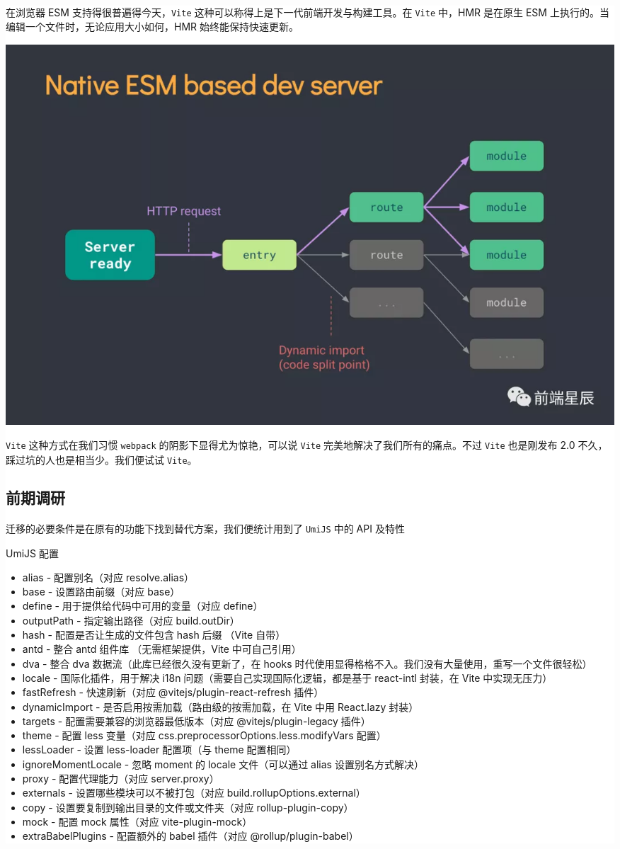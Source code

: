 在浏览器 ESM 支持得很普遍得今天，`Vite` 这种可以称得上是下一代前端开发与构建工具。在 `Vite` 中，HMR 是在原生 ESM 上执行的。当编辑一个文件时，无论应用大小如何，HMR 始终能保持快速更新。

![图片](./imgs/Native-ESM-Based-dev-server.png)

`Vite` 这种方式在我们习惯 `webpack` 的阴影下显得尤为惊艳，可以说 `Vite` 完美地解决了我们所有的痛点。不过 `Vite` 也是刚发布 2.0 不久，踩过坑的人也是相当少。我们便试试 `Vite`。

## 前期调研

迁移的必要条件是在原有的功能下找到替代方案，我们便统计用到了 `UmiJS` 中的 API 及特性

UmiJS 配置

- alias - 配置别名（对应 resolve.alias）
- base - 设置路由前缀（对应 base）
- define - 用于提供给代码中可用的变量（对应 define）
- outputPath - 指定输出路径（对应 build.outDir）
- hash - 配置是否让生成的文件包含 hash 后缀 （Vite 自带）
- antd - 整合 antd 组件库 （无需框架提供，Vite 中可自己引用）
- dva - 整合 dva 数据流（此库已经很久没有更新了，在 hooks 时代使用显得格格不入。我们没有大量使用，重写一个文件很轻松）
- locale - 国际化插件，用于解决 i18n 问题（需要自己实现国际化逻辑，都是基于 react-intl 封装，在 Vite 中实现无压力）
- fastRefresh - 快速刷新（对应 @vitejs/plugin-react-refresh 插件）
- dynamicImport - 是否启用按需加载（路由级的按需加载，在 Vite 中用 React.lazy 封装）
- targets - 配置需要兼容的浏览器最低版本（对应 @vitejs/plugin-legacy 插件）
- theme - 配置 less 变量（对应 css.preprocessorOptions.less.modifyVars 配置）
- lessLoader - 设置 less-loader 配置项（与 theme 配置相同）
- ignoreMomentLocale - 忽略 moment 的 locale 文件（可以通过 alias 设置别名方式解决）
- proxy - 配置代理能力（对应 server.proxy）
- externals - 设置哪些模块可以不被打包（对应 build.rollupOptions.external）
- copy - 设置要复制到输出目录的文件或文件夹（对应 rollup-plugin-copy）
- mock - 配置 mock 属性（对应 vite-plugin-mock）
- extraBabelPlugins - 配置额外的 babel 插件（对应 @rollup/plugin-babel）
